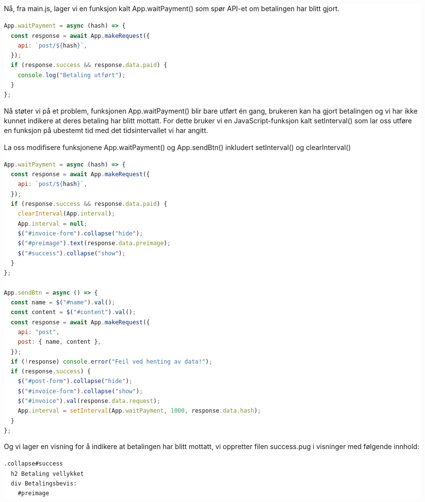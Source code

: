 Nå, fra main.js, lager vi en funksjon kalt App.waitPayment() som spør API-et om betalingen har blitt gjort.

```javascript
App.waitPayment = async (hash) => {
  const response = await App.makeRequest({
    api: `post/${hash}`,
  });
  if (response.success && response.data.paid) {
    console.log("Betaling utført");
  }
};
```

Nå støter vi på et problem, funksjonen App.waitPayment() blir bare utført én gang, brukeren kan ha gjort betalingen og vi har ikke kunnet indikere at deres betaling har blitt mottatt. For dette bruker vi en JavaScript-funksjon kalt setInterval() som lar oss utføre en funksjon på ubestemt tid med det tidsintervallet vi har angitt.

La oss modifisere funksjonene App.waitPayment() og App.sendBtn() inkludert setInterval() og clearInterval()

```javascript
App.waitPayment = async (hash) => {
  const response = await App.makeRequest({
    api: `post/${hash}`,
  });
  if (response.success && response.data.paid) {
    clearInterval(App.interval);
    App.interval = null;
    $("#invoice-form").collapse("hide");
    $("#preimage").text(response.data.preimage);
    $("#success").collapse("show");
  }
};

App.sendBtn = async () => {
  const name = $("#name").val();
  const content = $("#content").val();
  const response = await App.makeRequest({
    api: "post",
    post: { name, content },
  });
  if (!response) console.error("Feil ved henting av data!");
  if (response.success) {
    $("#post-form").collapse("hide");
    $("#invoice-form").collapse("show");
    $("#invoice").val(response.data.request);
    App.interval = setInterval(App.waitPayment, 1000, response.data.hash);
  }
};
```
Og vi lager en visning for å indikere at betalingen har blitt mottatt, vi oppretter filen success.pug i visninger med følgende innhold:
```pug
.collapse#success
  h2 Betaling vellykket
  div Betalingsbevis:
    #preimage
```

